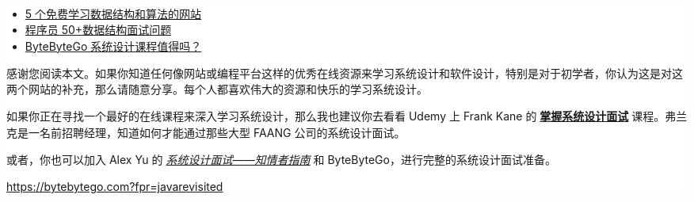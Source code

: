 *   [5 个免费学习数据结构和算法的网站](https://javarevisited.blogspot.com/2017/02/5-websites-for-practicing-data-structure-algorithms-for-coding-interviews.html)
*   [程序员 50+数据结构面试问题](/hackernoon/50-data-structure-and-algorithms-interview-questions-for-programmers-b4b1ac61f5b0)
*   [ByteByteGo 系统设计课程值得吗？](https://javarevisited.blogspot.com/2022/12/is-bytebytego-by-alex-xu-worth-it-for.html)

感谢您阅读本文。如果你知道任何像网站或编程平台这样的优秀在线资源来学习系统设计和软件设计，特别是对于初学者，你认为这是对这两个网站的补充，那么请随意分享。每个人都喜欢伟大的资源和快乐的学习系统设计。

如果你正在寻找一个最好的在线课程来深入学习系统设计，那么我也建议你去看看 Udemy 上 Frank Kane 的 [**掌握系统设计面试**](https://click.linksynergy.com/deeplink?id=JVFxdTr9V80&mid=39197&murl=https%3A%2F%2Fwww.udemy.com%2Fcourse%2Fsystem-design-interview-prep%2F) 课程。弗兰克是一名前招聘经理，知道如何才能通过那些大型 FAANG 公司的系统设计面试。

或者，你也可以加入 Alex Yu 的 [*系统设计面试——知情者指南*](https://www.amazon.com/System-Design-Interview-insiders-Second/dp/B08CMF2CQF/?tag=javamysqlanta-20) 和 ByteByteGo，进行完整的系统设计面试准备。

<https://bytebytego.com?fpr=javarevisited> 